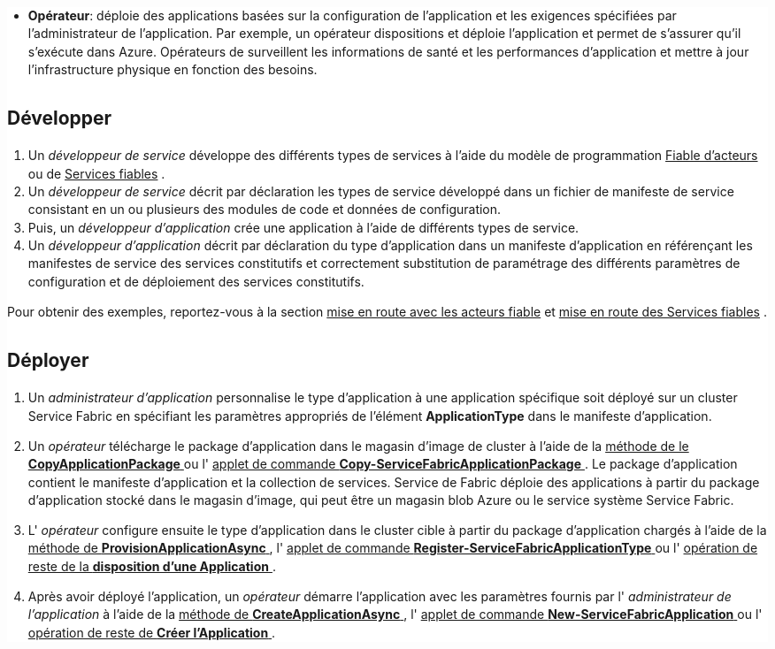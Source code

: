 - **Opérateur**: déploie des applications basées sur la configuration de l’application et les exigences spécifiées par l’administrateur de l’application. Par exemple, un opérateur dispositions et déploie l’application et permet de s’assurer qu’il s’exécute dans Azure. Opérateurs de surveillent les informations de santé et les performances d’application et mettre à jour l’infrastructure physique en fonction des besoins.


## <a name="develop"></a>Développer
1. Un *développeur de service* développe des différents types de services à l’aide du modèle de programmation [Fiable d’acteurs](service-fabric-reliable-actors-introduction.md) ou de [Services fiables](service-fabric-reliable-services-introduction.md) .
2. Un *développeur de service* décrit par déclaration les types de service développé dans un fichier de manifeste de service consistant en un ou plusieurs des modules de code et données de configuration.
3. Puis, un *développeur d’application* crée une application à l’aide de différents types de service.
4. Un *développeur d’application* décrit par déclaration du type d’application dans un manifeste d’application en référençant les manifestes de service des services constitutifs et correctement substitution de paramétrage des différents paramètres de configuration et de déploiement des services constitutifs.

Pour obtenir des exemples, reportez-vous à la section [mise en route avec les acteurs fiable](service-fabric-reliable-actors-get-started.md) et [mise en route des Services fiables](service-fabric-reliable-services-quick-start.md) .

## <a name="deploy"></a>Déployer
1. Un *administrateur d’application* personnalise le type d’application à une application spécifique soit déployé sur un cluster Service Fabric en spécifiant les paramètres appropriés de l’élément **ApplicationType** dans le manifeste d’application.

2. Un *opérateur* télécharge le package d’application dans le magasin d’image de cluster à l’aide de la [méthode de le **CopyApplicationPackage** ](https://msdn.microsoft.com/library/azure/system.fabric.fabricclient.applicationmanagementclient.copyapplicationpackage.aspx) ou l' [applet de commande **Copy-ServiceFabricApplicationPackage** ](https://msdn.microsoft.com/library/azure/mt125905.aspx). Le package d’application contient le manifeste d’application et la collection de services. Service de Fabric déploie des applications à partir du package d’application stocké dans le magasin d’image, qui peut être un magasin blob Azure ou le service système Service Fabric.

3. L' *opérateur* configure ensuite le type d’application dans le cluster cible à partir du package d’application chargés à l’aide de la [méthode de **ProvisionApplicationAsync** ](https://msdn.microsoft.com/library/azure/system.fabric.fabricclient.applicationmanagementclient.provisionapplicationasync.aspx), l' [applet de commande **Register-ServiceFabricApplicationType** ](https://msdn.microsoft.com/library/azure/mt125958.aspx)ou l' [opération de reste de la **disposition d’une Application** ](https://msdn.microsoft.com/library/azure/dn707672.aspx).

4. Après avoir déployé l’application, un *opérateur* démarre l’application avec les paramètres fournis par l' *administrateur de l’application* à l’aide de la [méthode de **CreateApplicationAsync** ](https://msdn.microsoft.com/library/azure/system.fabric.fabricclient.applicationmanagementclient.createapplicationasync.aspx), l' [applet de commande **New-ServiceFabricApplication** ](https://msdn.microsoft.com/library/azure/mt125913.aspx)ou l' [opération de reste de **Créer l’Application** ](https://msdn.microsoft.com/library/azure/dn707676.aspx).
